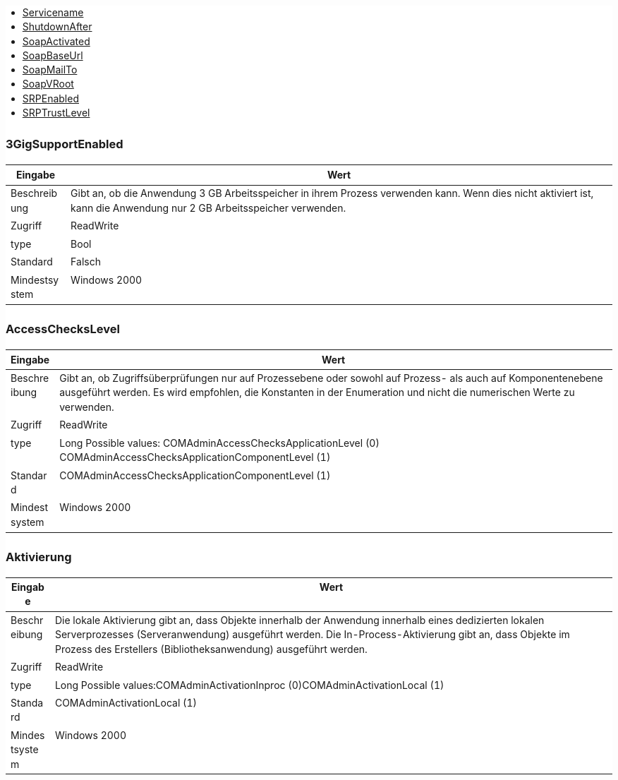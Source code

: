 -   [Servicename](#servicename)
-   [ShutdownAfter](#shutdownafter)
-   [SoapActivated](#soapactivated)
-   [SoapBaseUrl](#soapbaseurl)
-   [SoapMailTo](#soapmailto)
-   [SoapVRoot](#soapvroot)
-   [SRPEnabled](#srpenabled)
-   [SRPTrustLevel](#srptrustlevel)

### <a name="3gigsupportenabled"></a>3GigSupportEnabled



| Eingabe | Wert |
|----------------|-----------------------------------------------------------------------------------------------------------------------------------------------|
| Beschreibung    | Gibt an, ob die Anwendung 3 GB Arbeitsspeicher in ihrem Prozess verwenden kann. Wenn dies nicht aktiviert ist, kann die Anwendung nur 2 GB Arbeitsspeicher verwenden. |
| Zugriff         | ReadWrite                                                                                                                                     |
| type           | Bool                                                                                                                                          |
| Standard        | Falsch                                                                                                                                         |
| Mindestsystem | Windows 2000                                                                                                                                  |



 

### <a name="accesscheckslevel"></a>AccessChecksLevel



| Eingabe | Wert |
|----------------|-----------------------------------------------------------------------------------------------------------------------------------------------------------------------------------------------------------------|
| Beschreibung    | Gibt an, ob Zugriffsüberprüfungen nur auf Prozessebene oder sowohl auf Prozess- als auch auf Komponentenebene ausgeführt werden. Es wird empfohlen, die Konstanten in der Enumeration und nicht die numerischen Werte zu verwenden. |
| Zugriff         | ReadWrite                                                                                                                                                                                                       |
| type           | Long Possible values: COMAdminAccessChecksApplicationLevel (0) COMAdminAccessChecksApplicationComponentLevel (1)                                                                                                |
| Standard        | COMAdminAccessChecksApplicationComponentLevel (1)                                                                                                                                                               |
| Mindestsystem | Windows 2000                                                                                                                                                                                                    |



 

### <a name="activation"></a>Aktivierung



| Eingabe | Wert |
|----------------|-------------------------------------------------------------------------------------------------------------------------------------------------------------------------------------------------------------------------------------|
| Beschreibung    | Die lokale Aktivierung gibt an, dass Objekte innerhalb der Anwendung innerhalb eines dedizierten lokalen Serverprozesses (Serveranwendung) ausgeführt werden. Die In-Process-Aktivierung gibt an, dass Objekte im Prozess des Erstellers (Bibliotheksanwendung) ausgeführt werden. |
| Zugriff         | ReadWrite                                                                                                                                                                                                                           |
| type           | Long Possible values:COMAdminActivationInproc (0)COMAdminActivationLocal (1)                                                                                                                                                        |
| Standard        | COMAdminActivationLocal (1)                                                                                                                                                                                                         |
| Mindestsystem | Windows 2000                                                                                                                                                                                                                        |
